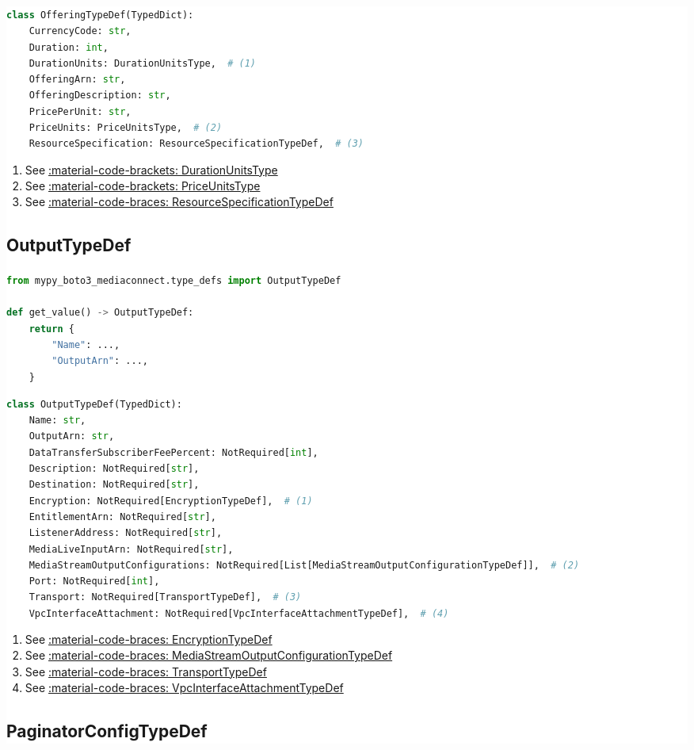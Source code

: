 ```python title="Definition"
class OfferingTypeDef(TypedDict):
    CurrencyCode: str,
    Duration: int,
    DurationUnits: DurationUnitsType,  # (1)
    OfferingArn: str,
    OfferingDescription: str,
    PricePerUnit: str,
    PriceUnits: PriceUnitsType,  # (2)
    ResourceSpecification: ResourceSpecificationTypeDef,  # (3)
```

1. See [:material-code-brackets: DurationUnitsType](./literals.md#durationunitstype) 
2. See [:material-code-brackets: PriceUnitsType](./literals.md#priceunitstype) 
3. See [:material-code-braces: ResourceSpecificationTypeDef](./type_defs.md#resourcespecificationtypedef) 
## OutputTypeDef

```python title="Usage Example"
from mypy_boto3_mediaconnect.type_defs import OutputTypeDef

def get_value() -> OutputTypeDef:
    return {
        "Name": ...,
        "OutputArn": ...,
    }
```

```python title="Definition"
class OutputTypeDef(TypedDict):
    Name: str,
    OutputArn: str,
    DataTransferSubscriberFeePercent: NotRequired[int],
    Description: NotRequired[str],
    Destination: NotRequired[str],
    Encryption: NotRequired[EncryptionTypeDef],  # (1)
    EntitlementArn: NotRequired[str],
    ListenerAddress: NotRequired[str],
    MediaLiveInputArn: NotRequired[str],
    MediaStreamOutputConfigurations: NotRequired[List[MediaStreamOutputConfigurationTypeDef]],  # (2)
    Port: NotRequired[int],
    Transport: NotRequired[TransportTypeDef],  # (3)
    VpcInterfaceAttachment: NotRequired[VpcInterfaceAttachmentTypeDef],  # (4)
```

1. See [:material-code-braces: EncryptionTypeDef](./type_defs.md#encryptiontypedef) 
2. See [:material-code-braces: MediaStreamOutputConfigurationTypeDef](./type_defs.md#mediastreamoutputconfigurationtypedef) 
3. See [:material-code-braces: TransportTypeDef](./type_defs.md#transporttypedef) 
4. See [:material-code-braces: VpcInterfaceAttachmentTypeDef](./type_defs.md#vpcinterfaceattachmenttypedef) 
## PaginatorConfigTypeDef

